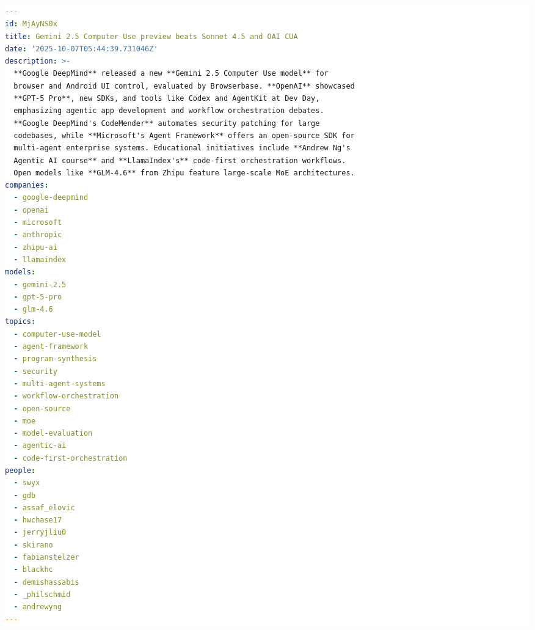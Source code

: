 ```yaml
---
id: MjAyNS0x
title: Gemini 2.5 Computer Use preview beats Sonnet 4.5 and OAI CUA
date: '2025-10-07T05:44:39.731046Z'
description: >-
  **Google DeepMind** released a new **Gemini 2.5 Computer Use model** for
  browser and Android UI control, evaluated by Browserbase. **OpenAI** showcased
  **GPT-5 Pro**, new SDKs, and tools like Codex and AgentKit at Dev Day,
  emphasizing agentic app development and workflow orchestration debates.
  **Google DeepMind's CodeMender** automates security patching for large
  codebases, while **Microsoft's Agent Framework** offers an open-source SDK for
  multi-agent enterprise systems. Educational initiatives include **Andrew Ng's
  Agentic AI course** and **LlamaIndex's** code-first orchestration workflows.
  Open models like **GLM-4.6** from Zhipu feature large-scale MoE architectures.
companies:
  - google-deepmind
  - openai
  - microsoft
  - anthropic
  - zhipu-ai
  - llamaindex
models:
  - gemini-2.5
  - gpt-5-pro
  - glm-4.6
topics:
  - computer-use-model
  - agent-framework
  - program-synthesis
  - security
  - multi-agent-systems
  - workflow-orchestration
  - open-source
  - moe
  - model-evaluation
  - agentic-ai
  - code-first-orchestration
people:
  - swyx
  - gdb
  - assaf_elovic
  - hwchase17
  - jerryjliu0
  - skirano
  - fabianstelzer
  - blackhc
  - demishassabis
  - _philschmid
  - andrewyng
---
```

